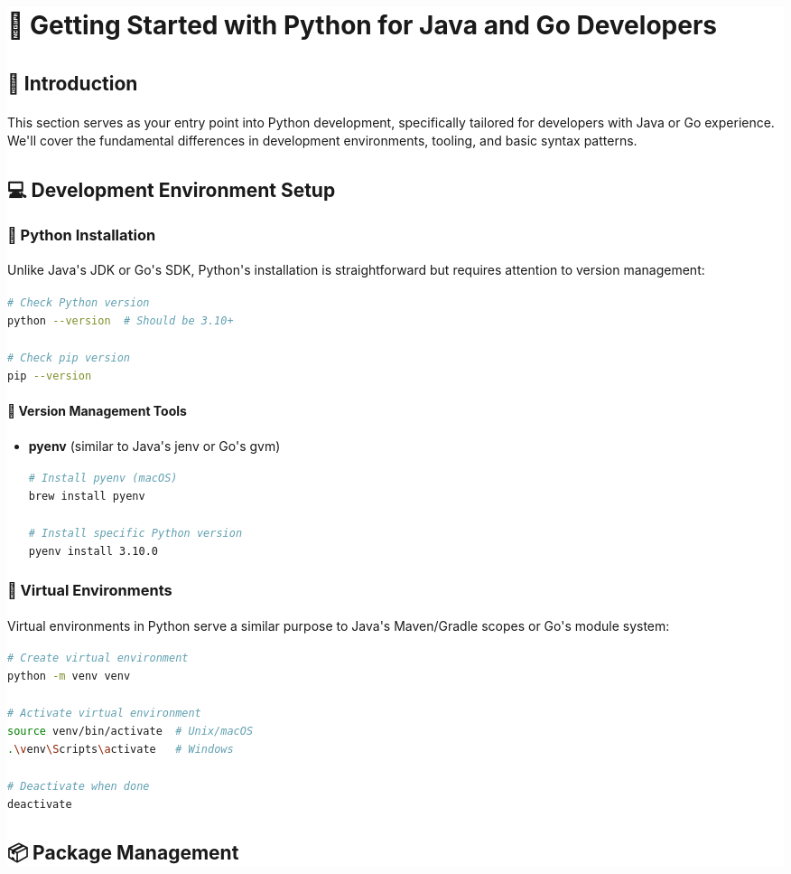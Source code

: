 # 🚀 Getting Started with Python for Java and Go Developers

## 📖 Introduction

This section serves as your entry point into Python development, specifically tailored for developers with Java or Go experience. We'll cover the fundamental differences in development environments, tooling, and basic syntax patterns.

## 💻 Development Environment Setup

### 🐍 Python Installation

Unlike Java's JDK or Go's SDK, Python's installation is straightforward but requires attention to version management:

```bash
# Check Python version
python --version  # Should be 3.10+

# Check pip version
pip --version
```

#### 🔧 Version Management Tools
- **pyenv** (similar to Java's jenv or Go's gvm)
  ```bash
  # Install pyenv (macOS)
  brew install pyenv
  
  # Install specific Python version
  pyenv install 3.10.0
  ```

### 🔮 Virtual Environments

Virtual environments in Python serve a similar purpose to Java's Maven/Gradle scopes or Go's module system:

```bash
# Create virtual environment
python -m venv venv

# Activate virtual environment
source venv/bin/activate  # Unix/macOS
.\venv\Scripts\activate   # Windows

# Deactivate when done
deactivate
```

## 📦 Package Management
